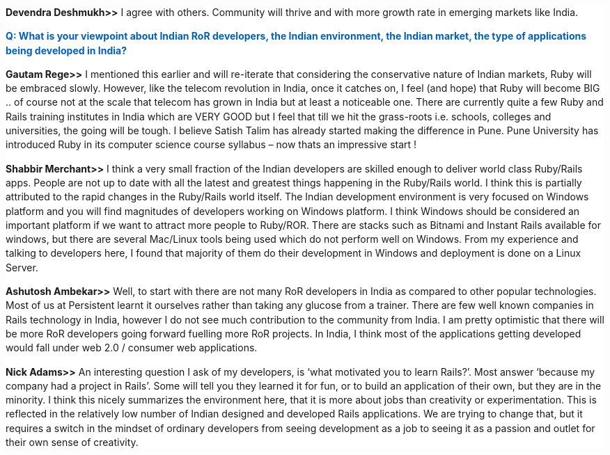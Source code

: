   <p>
    <strong>Devendra Deshmukh>></strong> I agree with others. Community will thrive and with more growth rate in emerging markets like India.
  </p>
  
  <p>
    <strong><span style="color:#0060C0;">Q: What is your viewpoint about Indian RoR developers, the Indian environment, the Indian market, the type of applications being developed in India?</span></strong>
  </p>
  
  <p>
    <strong>Gautam Rege>></strong> I mentioned this earlier and will re-iterate that considering the conservative nature of Indian markets, Ruby will be embraced slowly. However, like the telecom revolution in India, once it catches on, I feel (and hope) that Ruby will become BIG .. of course not at the scale that telecom has grown in India but at least a noticeable one. There are currently quite a few Ruby and Rails training institutes in India which are VERY GOOD but I feel that till we hit the grass-roots i.e. schools, colleges and universities, the going will be tough. I believe Satish Talim has already started making the difference in Pune. Pune University has introduced Ruby in its computer science course syllabus &#8211; now thats an impressive start !
  </p>
  
  <p>
    <strong>Shabbir Merchant>></strong> I think a very small fraction of the Indian developers are skilled enough to deliver world class Ruby/Rails apps. People are not up to date with all the latest and greatest things happening in the Ruby/Rails world. I think this is partially attributed to the rapid changes in the Ruby/Rails world itself. The Indian development environment is very focused on Windows platform and you will find magnitudes of developers working on Windows platform. I think Windows should be considered an important platform if we want to attract more people to Ruby/ROR. There are stacks such as Bitnami and Instant Rails available for windows, but there are several Mac/Linux tools being used which do not perform well on Windows. From my experience and talking to developers here, I found that majority of them do their development in Windows and deployment is done on a Linux Server.
  </p>
  
  <p>
    <strong>Ashutosh Ambekar>></strong> Well, to start with there are not many RoR developers in India as compared to other popular technologies. Most of us at Persistent learnt it ourselves rather than taking any glucose from a trainer. There are few well known companies in Rails technology in India, however I do not see much contribution to the community from India. I am pretty optimistic that there will be more RoR developers going forward fuelling more RoR projects. In India, I think most of the applications getting developed would fall under web 2.0 / consumer web applications.
  </p>
  
  <p>
    <strong>Nick Adams>></strong> An interesting question I ask of my developers, is &#8216;what motivated you to learn Rails?&#8217;. Most answer &#8216;because my company had a project in Rails&#8217;. Some will tell you they learned it for fun, or to build an application of their own, but they are in the minority. I think this nicely summarizes the environment here, that it is more about jobs than creativity or experimentation. This is reflected in the relatively low number of Indian designed and developed Rails applications. We are trying to change that, but it requires a switch in the mindset of ordinary developers from seeing development as a job to seeing it as a passion and outlet for their own sense of creativity.
  </p>
  